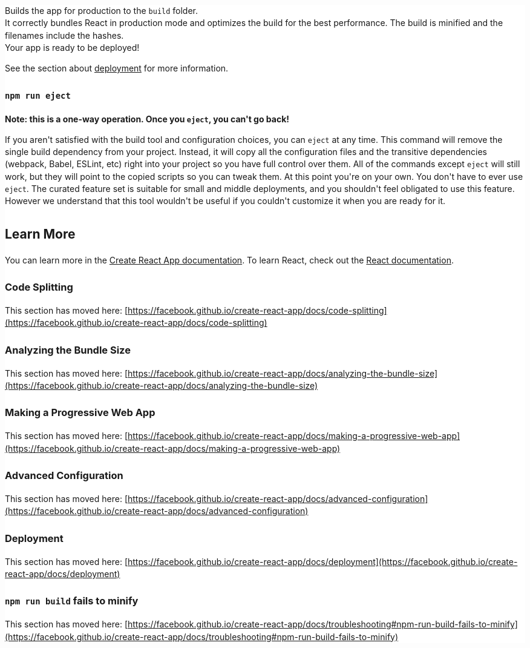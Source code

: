 Builds the app for production to the `build` folder.\
It correctly bundles React in production mode and optimizes the build for the best performance.
The build is minified and the filenames include the hashes.\
Your app is ready to be deployed!

See the section about [deployment](https://facebook.github.io/create-react-app/docs/deployment) for more information.
### `npm run eject`

**Note: this is a one-way operation. Once you `eject`, you can't go back!**

If you aren't satisfied with the build tool and configuration choices, you can `eject` at any time. This command will remove the single build dependency from your project.
Instead, it will copy all the configuration files and the transitive dependencies (webpack, Babel, ESLint, etc) right into your project so you have full control over them. All of the commands except `eject` will still work, but they will point to the copied scripts so you can tweak them. At this point you're on your own.
You don't have to ever use `eject`. The curated feature set is suitable for small and middle deployments, and you shouldn't feel obligated to use this feature. However we understand that this tool wouldn't be useful if you couldn't customize it when you are ready for it.
## Learn More

You can learn more in the [Create React App documentation](https://facebook.github.io/create-react-app/docs/getting-started).
To learn React, check out the [React documentation](https://reactjs.org/).

### Code Splitting

This section has moved here: [https://facebook.github.io/create-react-app/docs/code-splitting](https://facebook.github.io/create-react-app/docs/code-splitting)
### Analyzing the Bundle Size

This section has moved here: [https://facebook.github.io/create-react-app/docs/analyzing-the-bundle-size](https://facebook.github.io/create-react-app/docs/analyzing-the-bundle-size)
### Making a Progressive Web App

This section has moved here: [https://facebook.github.io/create-react-app/docs/making-a-progressive-web-app](https://facebook.github.io/create-react-app/docs/making-a-progressive-web-app)
### Advanced Configuration

This section has moved here: [https://facebook.github.io/create-react-app/docs/advanced-configuration](https://facebook.github.io/create-react-app/docs/advanced-configuration)
### Deployment

This section has moved here: [https://facebook.github.io/create-react-app/docs/deployment](https://facebook.github.io/create-react-app/docs/deployment)
### `npm run build` fails to minify

This section has moved here: [https://facebook.github.io/create-react-app/docs/troubleshooting#npm-run-build-fails-to-minify](https://facebook.github.io/create-react-app/docs/troubleshooting#npm-run-build-fails-to-minify)

